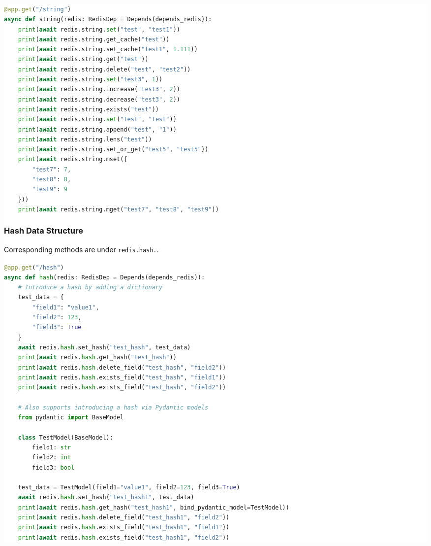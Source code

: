 ```python
@app.get("/string")
async def string(redis: RedisDep = Depends(depends_redis)):
    print(await redis.string.set("test", "test1"))
    print(await redis.string.get_cache("test"))
    print(await redis.string.set_cache("test1", 1.111))
    print(await redis.string.get("test"))
    print(await redis.string.delete("test", "test2"))
    print(await redis.string.set("test3", 1))
    print(await redis.string.increase("test3", 2))
    print(await redis.string.decrease("test3", 2))
    print(await redis.string.exists("test"))
    print(await redis.string.set("test", "test"))
    print(await redis.string.append("test", "1"))
    print(await redis.string.lens("test"))
    print(await redis.string.set_or_get("test5", "test5"))
    print(await redis.string.mset({
        "test7": 7,
        "test8": 8,
        "test9": 9
    }))
    print(await redis.string.mget("test7", "test8", "test9"))
```

### Hash Data Structure

Corresponding methods are under `redis.hash.`.

```python
@app.get("/hash")
async def hash(redis: RedisDep = Depends(depends_redis)):
    # Introduce a hash by adding a dictionary
    test_data = {
        "field1": "value1",
        "field2": 123,
        "field3": True
    }
    await redis.hash.set_hash("test_hash", test_data)
    print(await redis.hash.get_hash("test_hash"))
    print(await redis.hash.delete_field("test_hash", "field2"))
    print(await redis.hash.exists_field("test_hash", "field1"))
    print(await redis.hash.exists_field("test_hash", "field2"))

    # Also supports introducing a hash via Pydantic models
    from pydantic import BaseModel

    class TestModel(BaseModel):
        field1: str
        field2: int
        field3: bool

    test_data = TestModel(field1="value1", field2=123, field3=True)
    await redis.hash.set_hash("test_hash1", test_data)
    print(await redis.hash.get_hash("test_hash1", bind_pydantic_model=TestModel))
    print(await redis.hash.delete_field("test_hash1", "field2"))
    print(await redis.hash.exists_field("test_hash1", "field1"))
    print(await redis.hash.exists_field("test_hash1", "field2"))
```
